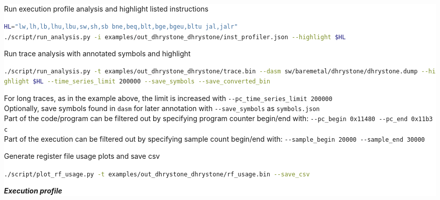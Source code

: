 Run execution profile analysis and highlight listed instructions
```sh
HL="lw,lh,lb,lhu,lbu,sw,sh,sb bne,beq,blt,bge,bgeu,bltu jal,jalr"
./script/run_analysis.py -i examples/out_dhrystone_dhrystone/inst_profiler.json --highlight $HL
```

Run trace analysis with annotated symbols and highlight
```sh
./script/run_analysis.py -t examples/out_dhrystone_dhrystone/trace.bin --dasm sw/baremetal/dhrystone/dhrystone.dump --highlight $HL --time_series_limit 200000 --save_symbols --save_converted_bin
```
For long traces, as in the example above, the limit is increased with `--pc_time_series_limit 200000`  
Optionally, save symbols found in `dasm` for later annotation with `--save_symbols` as `symbols.json`  
Part of the code/program can be filtered out by specifying program counter begin/end with: `--pc_begin 0x11480 --pc_end 0x11b3c`  
Part of the execution can be filtered out by specifying sample count begin/end with: `--sample_begin 20000 --sample_end 30000`  

Generate register file usage plots and save csv
```sh
./script/plot_rf_usage.py -t examples/out_dhrystone_dhrystone/rf_usage.bin --save_csv
```

***Execution profile***

